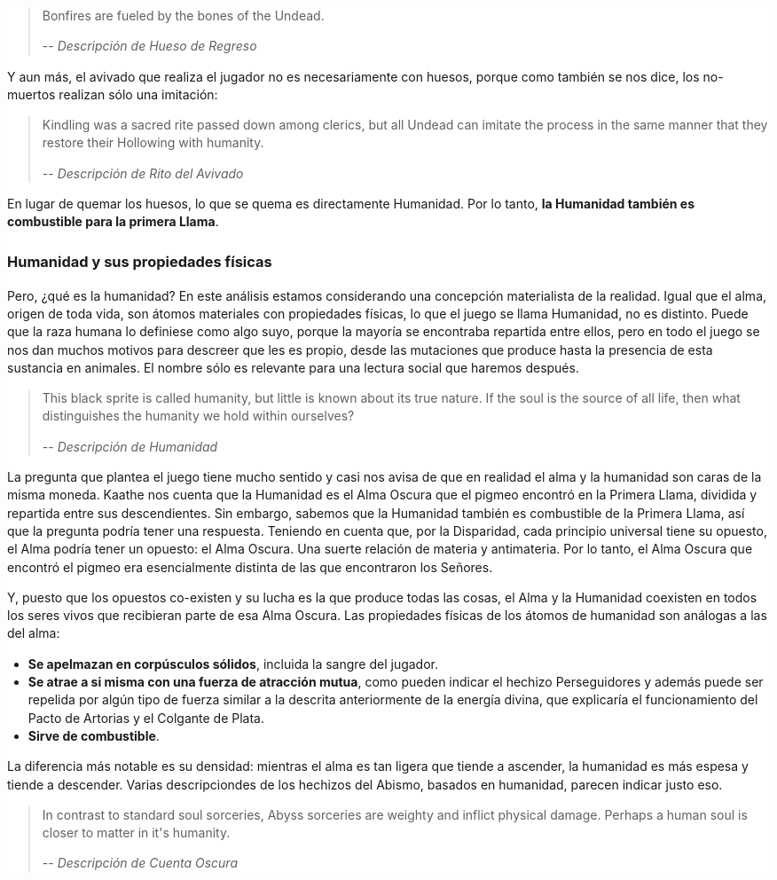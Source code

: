 > Bonfires are fueled by the bones of the Undead.
> 
> -- <cite>Descripción de Hueso de Regreso</cite>

Y aun más, el avivado que realiza el jugador no es necesariamente con huesos, porque como también se nos dice, los no-muertos realizan sólo una imitación:

> Kindling was a sacred rite passed down among clerics, but all Undead can imitate the process in the same manner that they restore their Hollowing with humanity.
> 
> -- <cite>Descripción de Rito del Avivado</cite>

En lugar de quemar los huesos, lo que se quema es directamente Humanidad. Por lo tanto, **la Humanidad también es combustible para la primera Llama**.

### Humanidad y sus propiedades físicas

Pero, ¿qué es la humanidad? En este análisis estamos considerando una concepción materialista de la realidad. Igual que el alma, origen de toda vida, son átomos materiales con propiedades físicas, lo que el juego se llama Humanidad, no es distinto. Puede que la raza humana lo definiese como algo suyo, porque la mayoría se encontraba repartida entre ellos, pero en todo el juego se nos dan muchos motivos para descreer que les es propio, desde las mutaciones que produce hasta la presencia de esta sustancia en animales. El nombre sólo es relevante para una lectura social que haremos después.

> This black sprite is called humanity, but little is known about its true nature. If the soul is the source of all life, then what distinguishes the humanity we hold within ourselves?
> 
> -- <cite>Descripción de Humanidad</cite>

La pregunta que plantea el juego tiene mucho sentido y casi nos avisa de que en realidad el alma y la humanidad son caras de la misma moneda. Kaathe nos cuenta que la Humanidad es el Alma Oscura que el pigmeo encontró en la Primera Llama, dividida y repartida entre sus descendientes. Sin embargo, sabemos que la Humanidad también es combustible de la Primera Llama, así que la pregunta podría tener una respuesta. Teniendo en cuenta que, por la Disparidad, cada principio universal tiene su opuesto, el Alma podría tener un opuesto: el Alma Oscura. Una suerte relación de materia y antimateria. Por lo tanto, el Alma Oscura que encontró el pigmeo era esencialmente distinta de las que encontraron los Señores.

Y, puesto que los opuestos co-existen y su lucha es la que produce todas las cosas, el Alma y la Humanidad coexisten en todos los seres vivos que recibieran parte de esa Alma Oscura. Las propiedades físicas de los átomos de humanidad son análogas a las del alma:
- **Se apelmazan en corpúsculos sólidos**, incluida la sangre del jugador.
- **Se atrae a si misma con una fuerza de atracción mutua**, como pueden indicar el hechizo Perseguidores y además puede ser repelida por algún tipo de fuerza similar a la descrita anteriormente de la energía divina, que explicaría el funcionamiento del Pacto de Artorias y el Colgante de Plata.
- **Sirve de combustible**.

La diferencia más notable es su densidad: mientras el alma es tan ligera que tiende a ascender, la humanidad es más espesa y tiende a descender. Varias descripciondes de los hechizos del Abismo, basados en humanidad, parecen indicar justo eso.

> In contrast to standard soul sorceries, Abyss sorceries are weighty and inflict physical damage. Perhaps a human soul is closer to matter in it's humanity.
> 
> -- <cite>Descripción de Cuenta Oscura</cite>
